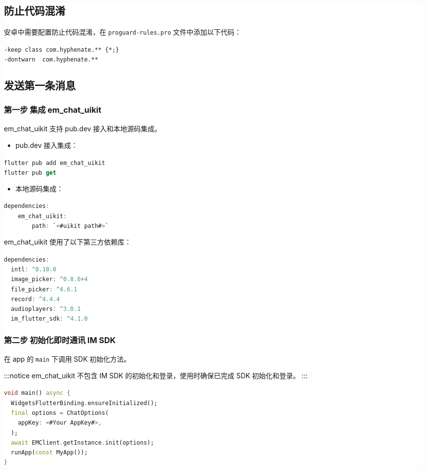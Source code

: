 ## 防止代码混淆

安卓中需要配置防止代码混淆，在 `proguard-rules.pro` 文件中添加以下代码：

```
-keep class com.hyphenate.** {*;}
-dontwarn  com.hyphenate.**
```

## 发送第一条消息

### 第一步 集成 em_chat_uikit

em_chat_uikit 支持 pub.dev 接入和本地源码集成。

- pub.dev 接入集成：

```dart
flutter pub add em_chat_uikit
flutter pub get
```

- 本地源码集成：

```dart
dependencies:
    em_chat_uikit:
        path: `<#uikit path#>`
```

em_chat_uikit 使用了以下第三方依赖库：

```dart
dependencies:
  intl: ^0.18.0
  image_picker: ^0.8.6+4
  file_picker: ^4.6.1
  record: ^4.4.4
  audioplayers: ^3.0.1
  im_flutter_sdk: ^4.1.0
```

### 第二步 初始化即时通讯 IM SDK 

在 app 的 `main` 下调用 SDK 初始化方法。

:::notice
em_chat_uikit 不包含 IM SDK 的初始化和登录，使用时确保已完成 SDK 初始化和登录。
:::

```dart
void main() async {
  WidgetsFlutterBinding.ensureInitialized();
  final options = ChatOptions(
    appKey: <#Your AppKey#>,
  );
  await EMClient.getInstance.init(options);
  runApp(const MyApp());
}
```
